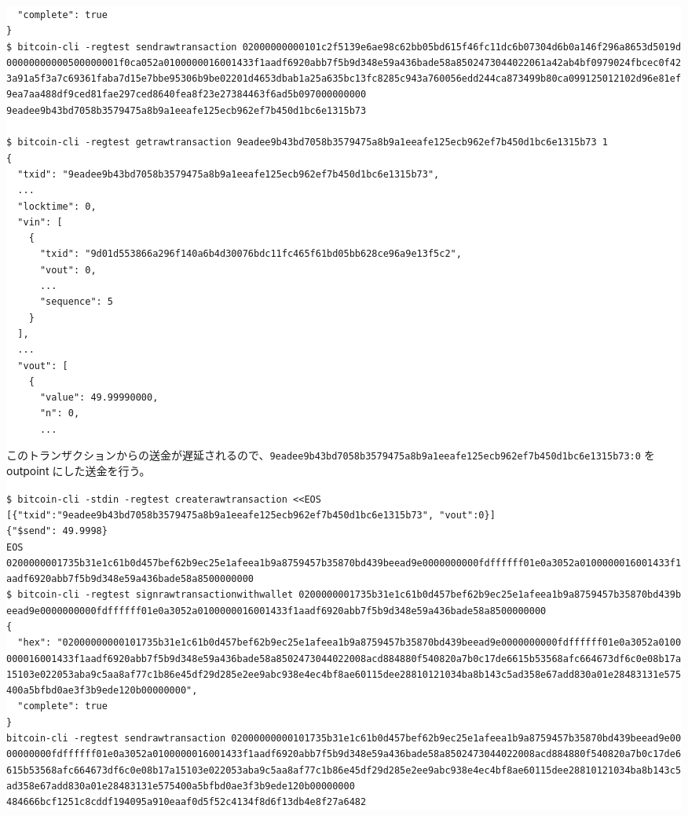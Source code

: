 ```console
  "complete": true
}
$ bitcoin-cli -regtest sendrawtransaction 02000000000101c2f5139e6ae98c62bb05bd615f46fc11dc6b07304d6b0a146f296a8653d5019d00000000000500000001f0ca052a0100000016001433f1aadf6920abb7f5b9d348e59a436bade58a8502473044022061a42ab4bf0979024fbcec0f423a91a5f3a7c69361faba7d15e7bbe95306b9be02201d4653dbab1a25a635bc13fc8285c943a760056edd244ca873499b80ca099125012102d96e81ef9ea7aa488df9ced81fae297ced8640fea8f23e27384463f6ad5b097000000000
9eadee9b43bd7058b3579475a8b9a1eeafe125ecb962ef7b450d1bc6e1315b73

$ bitcoin-cli -regtest getrawtransaction 9eadee9b43bd7058b3579475a8b9a1eeafe125ecb962ef7b450d1bc6e1315b73 1
{
  "txid": "9eadee9b43bd7058b3579475a8b9a1eeafe125ecb962ef7b450d1bc6e1315b73",
  ...
  "locktime": 0,
  "vin": [
    {
      "txid": "9d01d553866a296f140a6b4d30076bdc11fc465f61bd05bb628ce96a9e13f5c2",
      "vout": 0,
      ...
      "sequence": 5
    }
  ],
  ...
  "vout": [
    {
      "value": 49.99990000,
      "n": 0,
      ...
```

このトランザクションからの送金が遅延されるので、`9eadee9b43bd7058b3579475a8b9a1eeafe125ecb962ef7b450d1bc6e1315b73:0` を outpoint にした送金を行う。

```console
$ bitcoin-cli -stdin -regtest createrawtransaction <<EOS
[{"txid":"9eadee9b43bd7058b3579475a8b9a1eeafe125ecb962ef7b450d1bc6e1315b73", "vout":0}]
{"$send": 49.9998}
EOS
0200000001735b31e1c61b0d457bef62b9ec25e1afeea1b9a8759457b35870bd439beead9e0000000000fdffffff01e0a3052a0100000016001433f1aadf6920abb7f5b9d348e59a436bade58a8500000000
$ bitcoin-cli -regtest signrawtransactionwithwallet 0200000001735b31e1c61b0d457bef62b9ec25e1afeea1b9a8759457b35870bd439beead9e0000000000fdffffff01e0a3052a0100000016001433f1aadf6920abb7f5b9d348e59a436bade58a8500000000
{
  "hex": "02000000000101735b31e1c61b0d457bef62b9ec25e1afeea1b9a8759457b35870bd439beead9e0000000000fdffffff01e0a3052a0100000016001433f1aadf6920abb7f5b9d348e59a436bade58a8502473044022008acd884880f540820a7b0c17de6615b53568afc664673df6c0e08b17a15103e022053aba9c5aa8af77c1b86e45df29d285e2ee9abc938e4ec4bf8ae60115dee28810121034ba8b143c5ad358e67add830a01e28483131e575400a5bfbd0ae3f3b9ede120b00000000",
  "complete": true
}
bitcoin-cli -regtest sendrawtransaction 02000000000101735b31e1c61b0d457bef62b9ec25e1afeea1b9a8759457b35870bd439beead9e0000000000fdffffff01e0a3052a0100000016001433f1aadf6920abb7f5b9d348e59a436bade58a8502473044022008acd884880f540820a7b0c17de6615b53568afc664673df6c0e08b17a15103e022053aba9c5aa8af77c1b86e45df29d285e2ee9abc938e4ec4bf8ae60115dee28810121034ba8b143c5ad358e67add830a01e28483131e575400a5bfbd0ae3f3b9ede120b00000000
484666bcf1251c8cddf194095a910eaaf0d5f52c4134f8d6f13db4e8f27a6482
```
